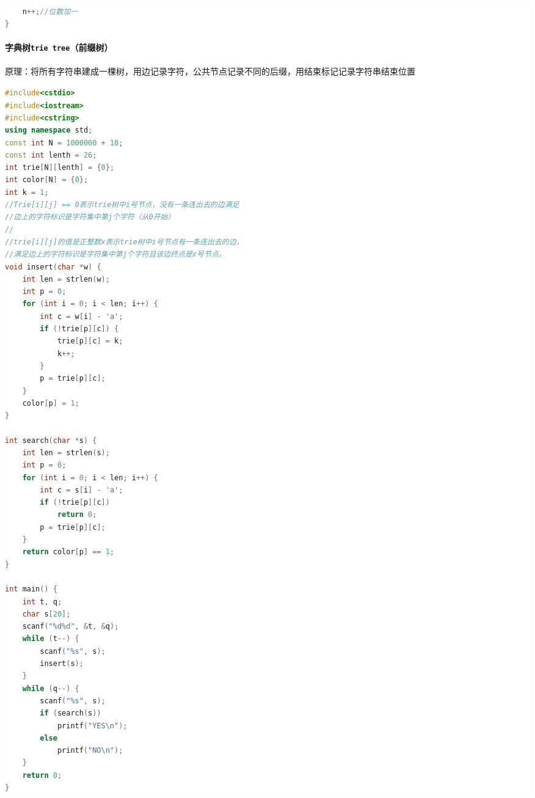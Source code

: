 ```c++
    n++;//位数加一
}
```
#### 字典树`trie tree`（前缀树）
原理：将所有字符串建成一棵树，用边记录字符，公共节点记录不同的后缀，用结束标记记录字符串结束位置
```c++
#include<cstdio>
#include<iostream>
#include<cstring>
using namespace std;
const int N = 1000000 + 10;
const int lenth = 26;
int trie[N][lenth] = {0};
int color[N] = {0};
int k = 1;
//Trie[i][j] == 0表示trie树中i号节点，没有一条连出去的边满足
//边上的字符标识是字符集中第j个字符（从0开始）
//
//trie[i][j]的值是正整数x表示trie树中i号节点有一条连出去的边，
//满足边上的字符标识是字符集中第j个字符且该边终点是x号节点。
void insert(char *w) {
    int len = strlen(w);
    int p = 0;
    for (int i = 0; i < len; i++) {
        int c = w[i] - 'a';
        if (!trie[p][c]) {
            trie[p][c] = k;
            k++;
        }
        p = trie[p][c];
    }
    color[p] = 1;
}

int search(char *s) {
    int len = strlen(s);
    int p = 0;
    for (int i = 0; i < len; i++) {
        int c = s[i] - 'a';
        if (!trie[p][c])
            return 0;
        p = trie[p][c];
    }
    return color[p] == 1;
}

int main() {
    int t, q;
    char s[20];
    scanf("%d%d", &t, &q);
    while (t--) {
        scanf("%s", s);
        insert(s);
    }
    while (q--) {
        scanf("%s", s);
        if (search(s))
            printf("YES\n");
        else
            printf("NO\n");
    }
    return 0;
}
```